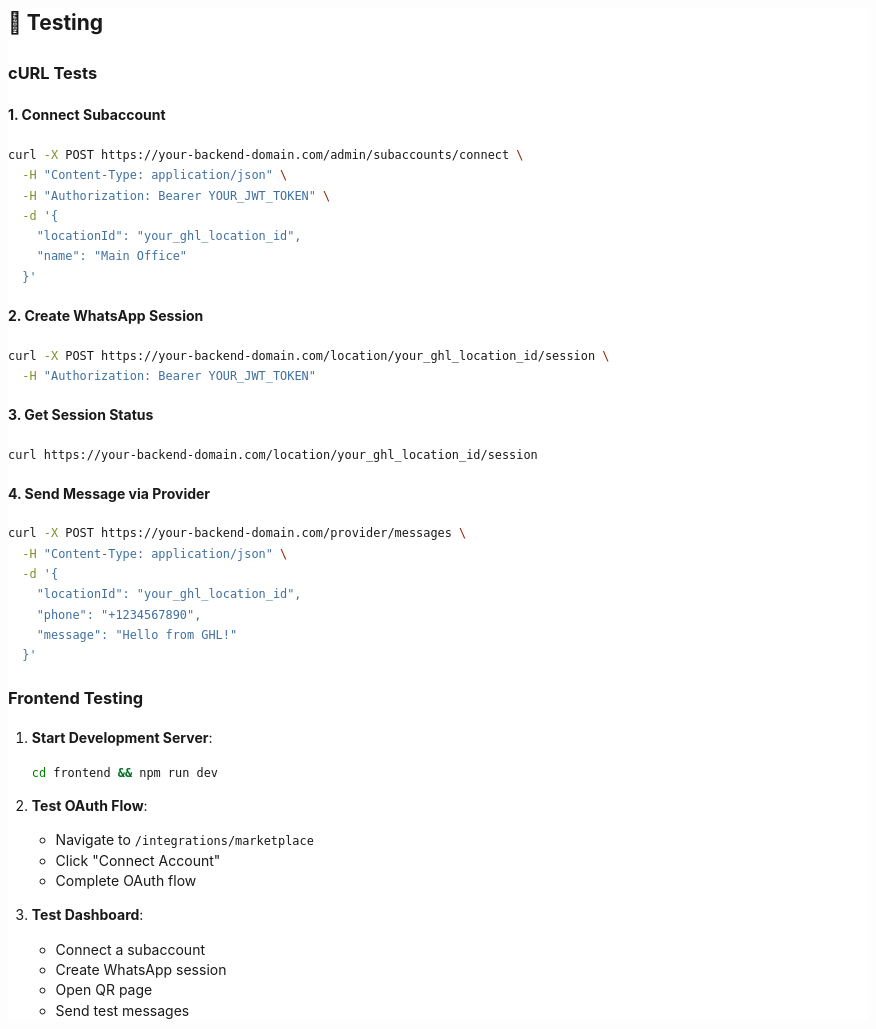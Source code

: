 ## 🧪 Testing

### cURL Tests

#### 1. Connect Subaccount
```bash
curl -X POST https://your-backend-domain.com/admin/subaccounts/connect \
  -H "Content-Type: application/json" \
  -H "Authorization: Bearer YOUR_JWT_TOKEN" \
  -d '{
    "locationId": "your_ghl_location_id",
    "name": "Main Office"
  }'
```

#### 2. Create WhatsApp Session
```bash
curl -X POST https://your-backend-domain.com/location/your_ghl_location_id/session \
  -H "Authorization: Bearer YOUR_JWT_TOKEN"
```

#### 3. Get Session Status
```bash
curl https://your-backend-domain.com/location/your_ghl_location_id/session
```

#### 4. Send Message via Provider
```bash
curl -X POST https://your-backend-domain.com/provider/messages \
  -H "Content-Type: application/json" \
  -d '{
    "locationId": "your_ghl_location_id",
    "phone": "+1234567890",
    "message": "Hello from GHL!"
  }'
```

### Frontend Testing

1. **Start Development Server**:
   ```bash
   cd frontend && npm run dev
   ```

2. **Test OAuth Flow**:
   - Navigate to `/integrations/marketplace`
   - Click "Connect Account"
   - Complete OAuth flow

3. **Test Dashboard**:
   - Connect a subaccount
   - Create WhatsApp session
   - Open QR page
   - Send test messages
